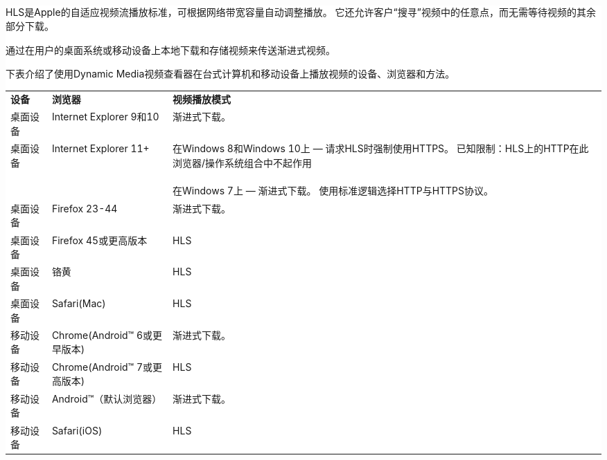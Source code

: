 HLS是Apple的自适应视频流播放标准，可根据网络带宽容量自动调整播放。 它还允许客户“搜寻”视频中的任意点，而无需等待视频的其余部分下载。

通过在用户的桌面系统或移动设备上本地下载和存储视频来传送渐进式视频。

下表介绍了使用Dynamic Media视频查看器在台式计算机和移动设备上播放视频的设备、浏览器和方法。

<table>
 <tbody>
  <tr>
   <td><strong>设备</strong></td>
   <td><strong>浏览器</strong></td>
   <td><strong>视频播放模式</strong></td>
  </tr>
  <tr>
   <td>桌面设备</td>
   <td>Internet Explorer 9和10</td>
   <td>渐进式下载。</td>
  </tr>
  <tr>
   <td>桌面设备</td>
   <td>Internet Explorer 11+</td>
   <td>在Windows 8和Windows 10上 — 请求HLS时强制使用HTTPS。 已知限制：HLS上的HTTP在此浏览器/操作系统组合中不起作用<br /> <br />在Windows 7上 — 渐进式下载。 使用标准逻辑选择HTTP与HTTPS协议。</td>
  </tr>
  <tr>
   <td>桌面设备</td>
   <td>Firefox 23-44</td>
   <td>渐进式下载。</td>
  </tr>
  <tr>
   <td>桌面设备</td>
   <td>Firefox 45或更高版本</td>
   <td>HLS</td>
  </tr>
  <tr>
   <td>桌面设备</td>
   <td>铬黄</td>
   <td>HLS</td>
  </tr>
  <tr>
   <td>桌面设备</td>
   <td>Safari(Mac)</td>
   <td>HLS</td>
  </tr>
  <tr>
   <td>移动设备</td>
   <td>Chrome(Android™ 6或更早版本)</td>
   <td>渐进式下载。</td>
  </tr>
  <tr>
   <td>移动设备</td>
   <td>Chrome(Android™ 7或更高版本)</td>
   <td>HLS</td>
  </tr>
  <tr>
   <td>移动设备</td>
   <td>Android™（默认浏览器）</td>
   <td>渐进式下载。</td>
  </tr>
  <tr>
   <td>移动设备</td>
   <td>Safari(iOS)</td>
   <td>HLS</td>
  </tr>
  <tr>